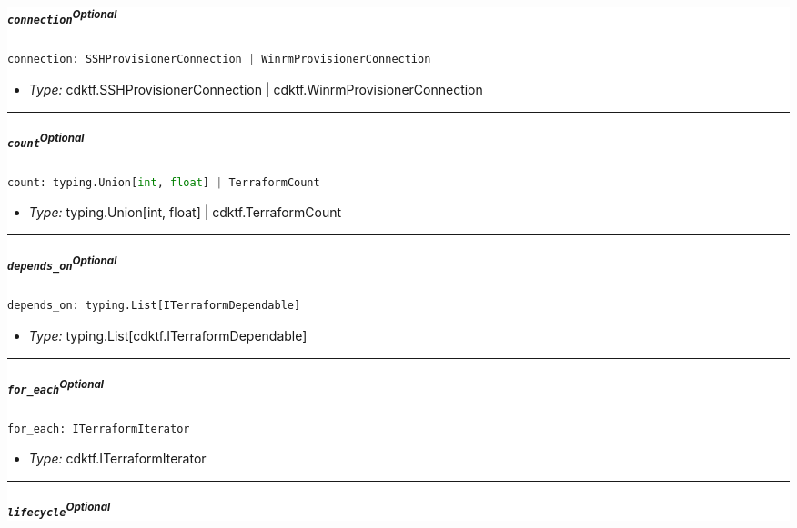 
##### `connection`<sup>Optional</sup> <a name="connection" id="@cdktf/provider-opentelekomcloud.dataOpentelekomcloudHssHostGroupsV5.DataOpentelekomcloudHssHostGroupsV5Config.property.connection"></a>

```python
connection: SSHProvisionerConnection | WinrmProvisionerConnection
```

- *Type:* cdktf.SSHProvisionerConnection | cdktf.WinrmProvisionerConnection

---

##### `count`<sup>Optional</sup> <a name="count" id="@cdktf/provider-opentelekomcloud.dataOpentelekomcloudHssHostGroupsV5.DataOpentelekomcloudHssHostGroupsV5Config.property.count"></a>

```python
count: typing.Union[int, float] | TerraformCount
```

- *Type:* typing.Union[int, float] | cdktf.TerraformCount

---

##### `depends_on`<sup>Optional</sup> <a name="depends_on" id="@cdktf/provider-opentelekomcloud.dataOpentelekomcloudHssHostGroupsV5.DataOpentelekomcloudHssHostGroupsV5Config.property.dependsOn"></a>

```python
depends_on: typing.List[ITerraformDependable]
```

- *Type:* typing.List[cdktf.ITerraformDependable]

---

##### `for_each`<sup>Optional</sup> <a name="for_each" id="@cdktf/provider-opentelekomcloud.dataOpentelekomcloudHssHostGroupsV5.DataOpentelekomcloudHssHostGroupsV5Config.property.forEach"></a>

```python
for_each: ITerraformIterator
```

- *Type:* cdktf.ITerraformIterator

---

##### `lifecycle`<sup>Optional</sup> <a name="lifecycle" id="@cdktf/provider-opentelekomcloud.dataOpentelekomcloudHssHostGroupsV5.DataOpentelekomcloudHssHostGroupsV5Config.property.lifecycle"></a>
